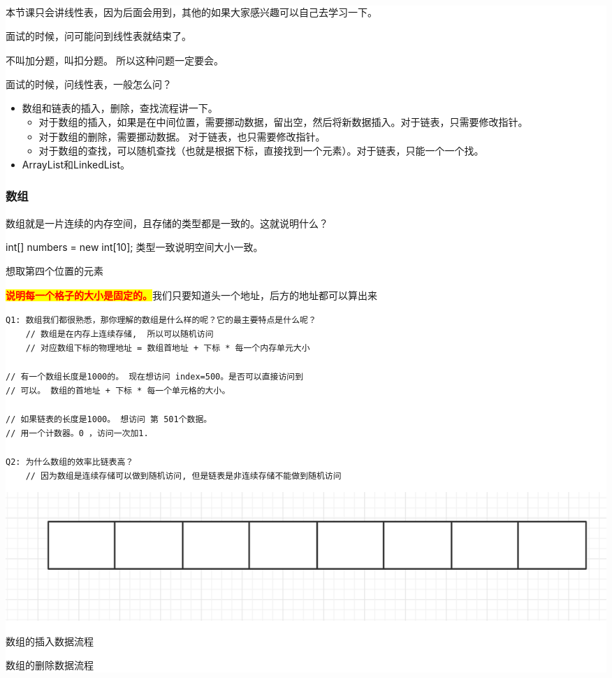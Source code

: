 本节课只会讲线性表，因为后面会用到，其他的如果大家感兴趣可以自己去学习一下。

面试的时候，问可能问到线性表就结束了。 





不叫加分题，叫扣分题。 所以这种问题一定要会。

面试的时候，问线性表，一般怎么问？

- 数组和链表的插入，删除，查找流程讲一下。 
  - 对于数组的插入，如果是在中间位置，需要挪动数据，留出空，然后将新数据插入。对于链表，只需要修改指针。 
  - 对于数组的删除，需要挪动数据。 对于链表，也只需要修改指针。 
  - 对于数组的查找，可以随机查找（也就是根据下标，直接找到一个元素）。对于链表，只能一个一个找。 
- ArrayList和LinkedList。

### 数组

数组就是一片连续的内存空间，且存储的类型都是一致的。这就说明什么？

int[] numbers = new int[10];  类型一致说明空间大小一致。 

想取第四个位置的元素 

<span style=color:red;background:yellow>**说明每一个格子的大小是固定的。**</span>我们只要知道头一个地址，后方的地址都可以算出来

```
Q1: 数组我们都很熟悉，那你理解的数组是什么样的呢？它的最主要特点是什么呢？
    // 数组是在内存上连续存储,  所以可以随机访问
    // 对应数组下标的物理地址 = 数组首地址 + 下标 * 每一个内存单元大小
    
// 有一个数组长度是1000的。 现在想访问 index=500。是否可以直接访问到
// 可以。 数组的首地址 + 下标 * 每一个单元格的大小。

// 如果链表的长度是1000。 想访问 第 501个数据。  
// 用一个计数器。0 ，访问一次加1.
    
Q2: 为什么数组的效率比链表高？
    // 因为数组是连续存储可以做到随机访问, 但是链表是非连续存储不能做到随机访问
```

![image-20230215154103543](img/image-20230215154103543.png)

数组的插入数据流程

数组的删除数据流程
